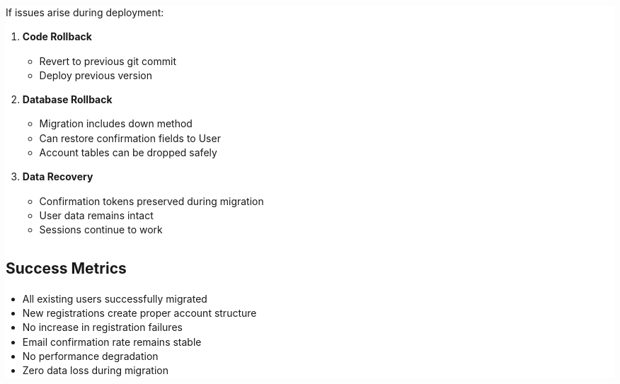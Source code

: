 If issues arise during deployment:

1. **Code Rollback**
   - Revert to previous git commit
   - Deploy previous version

2. **Database Rollback**
   - Migration includes down method
   - Can restore confirmation fields to User
   - Account tables can be dropped safely

3. **Data Recovery**
   - Confirmation tokens preserved during migration
   - User data remains intact
   - Sessions continue to work

## Success Metrics

- All existing users successfully migrated
- New registrations create proper account structure
- No increase in registration failures
- Email confirmation rate remains stable
- No performance degradation
- Zero data loss during migration